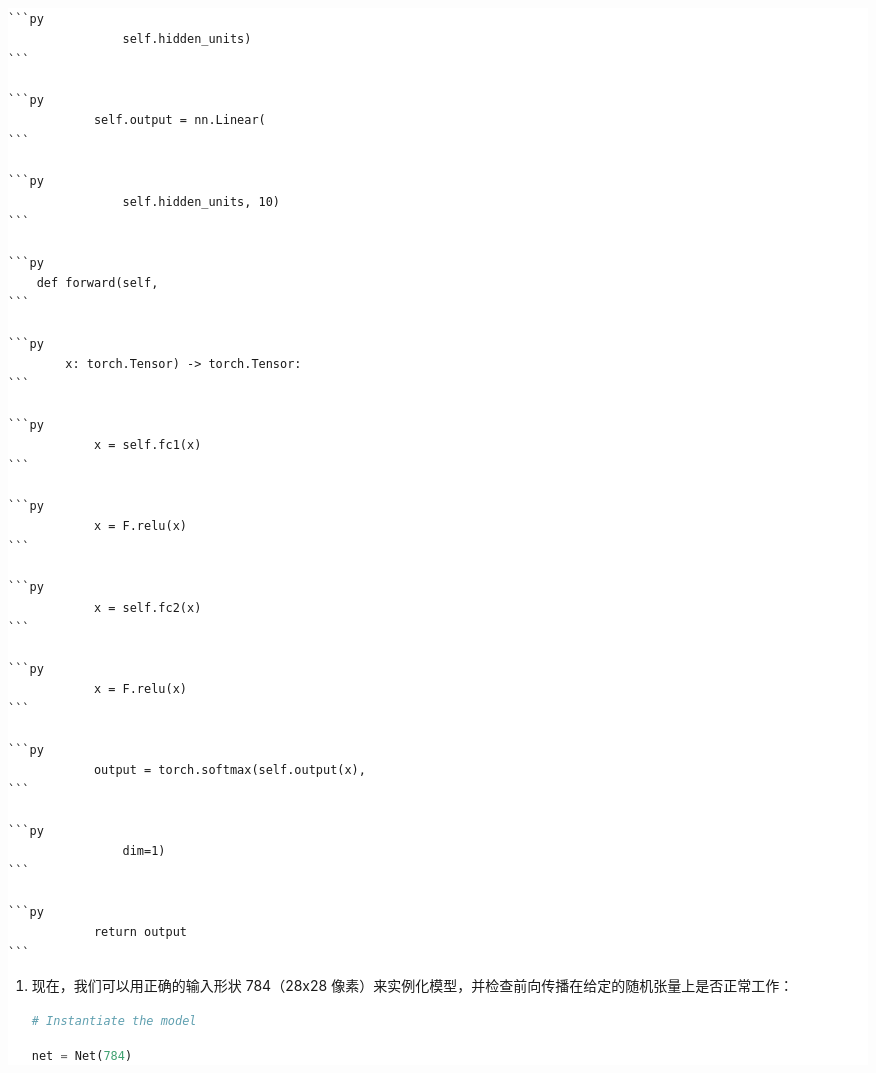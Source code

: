     ```py
                    self.hidden_units)
    ```

    ```py
                self.output = nn.Linear(
    ```

    ```py
                    self.hidden_units, 10)
    ```

    ```py
        def forward(self,
    ```

    ```py
            x: torch.Tensor) -> torch.Tensor:
    ```

    ```py
                x = self.fc1(x)
    ```

    ```py
                x = F.relu(x)
    ```

    ```py
                x = self.fc2(x)
    ```

    ```py
                x = F.relu(x)
    ```

    ```py
                output = torch.softmax(self.output(x),
    ```

    ```py
                    dim=1)
    ```

    ```py
                return output
    ```

1.  现在，我们可以用正确的输入形状 784（28x28 像素）来实例化模型，并检查前向传播在给定的随机张量上是否正常工作：

    ```py
    # Instantiate the model
    ```

    ```py
    net = Net(784)
    ```
